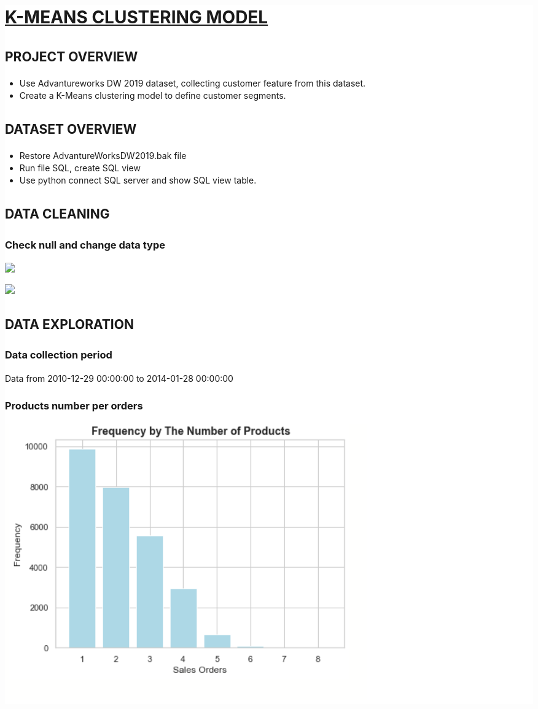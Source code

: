 # [K-MEANS CLUSTERING MODEL](https://github.com/PhamMinhThuan/K_Means_clustering)

## PROJECT OVERVIEW

- Use Advantureworks DW 2019 dataset, collecting customer feature from this dataset.
- Create a K-Means clustering model to define customer segments.

## DATASET OVERVIEW

- Restore AdvantureWorksDW2019.bak file
- Run file SQL, create SQL view
- Use python connect SQL server and show SQL view table.

## DATA CLEANING

### Check null and change data type <space><space>

![](/picture/1.PNG)

![](/picture/2.PNG)

## DATA EXPLORATION

### Data collection period <space><space>

Data from 2010-12-29 00:00:00 to 2014-01-28 00:00:00
<space><space>

### Products number per orders <space><space>

![](/picture/3.PNG)
